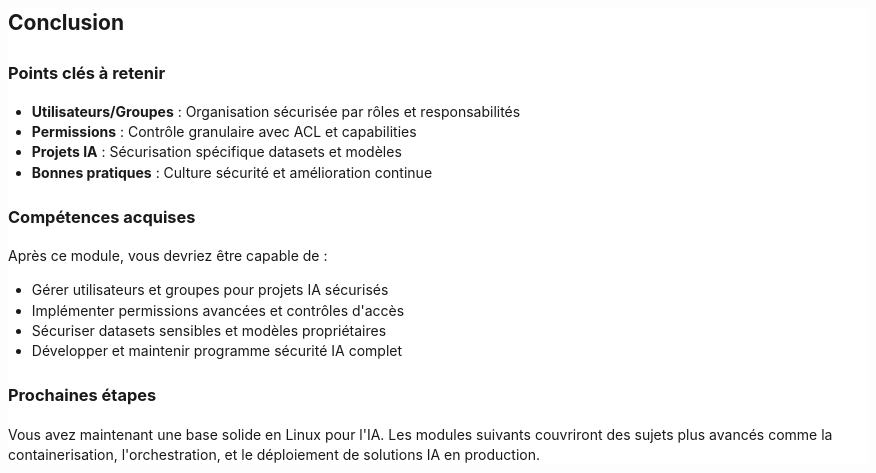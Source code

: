## Conclusion

### Points clés à retenir

- **Utilisateurs/Groupes** : Organisation sécurisée par rôles et responsabilités
- **Permissions** : Contrôle granulaire avec ACL et capabilities
- **Projets IA** : Sécurisation spécifique datasets et modèles
- **Bonnes pratiques** : Culture sécurité et amélioration continue

### Compétences acquises

Après ce module, vous devriez être capable de :
- Gérer utilisateurs et groupes pour projets IA sécurisés
- Implémenter permissions avancées et contrôles d'accès
- Sécuriser datasets sensibles et modèles propriétaires
- Développer et maintenir programme sécurité IA complet

### Prochaines étapes

Vous avez maintenant une base solide en Linux pour l'IA. Les modules suivants couvriront des sujets plus avancés comme la containerisation, l'orchestration, et le déploiement de solutions IA en production.
